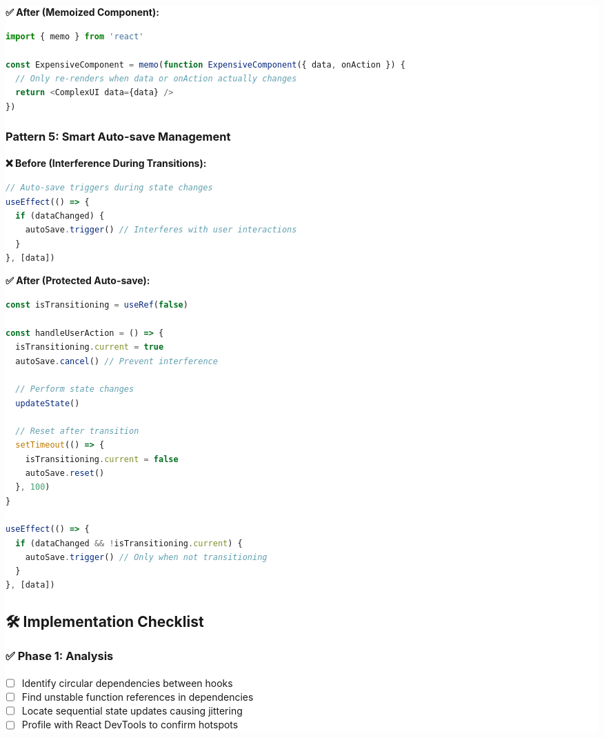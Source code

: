 **✅ After (Memoized Component):**
```typescript
import { memo } from 'react'

const ExpensiveComponent = memo(function ExpensiveComponent({ data, onAction }) {
  // Only re-renders when data or onAction actually changes
  return <ComplexUI data={data} />
})
```

### Pattern 5: Smart Auto-save Management

**❌ Before (Interference During Transitions):**
```typescript
// Auto-save triggers during state changes
useEffect(() => {
  if (dataChanged) {
    autoSave.trigger() // Interferes with user interactions
  }
}, [data])
```

**✅ After (Protected Auto-save):**
```typescript
const isTransitioning = useRef(false)

const handleUserAction = () => {
  isTransitioning.current = true
  autoSave.cancel() // Prevent interference

  // Perform state changes
  updateState()

  // Reset after transition
  setTimeout(() => {
    isTransitioning.current = false
    autoSave.reset()
  }, 100)
}

useEffect(() => {
  if (dataChanged && !isTransitioning.current) {
    autoSave.trigger() // Only when not transitioning
  }
}, [data])
```

## 🛠 **Implementation Checklist**

### ✅ **Phase 1: Analysis**
- [ ] Identify circular dependencies between hooks
- [ ] Find unstable function references in dependencies
- [ ] Locate sequential state updates causing jittering
- [ ] Profile with React DevTools to confirm hotspots
